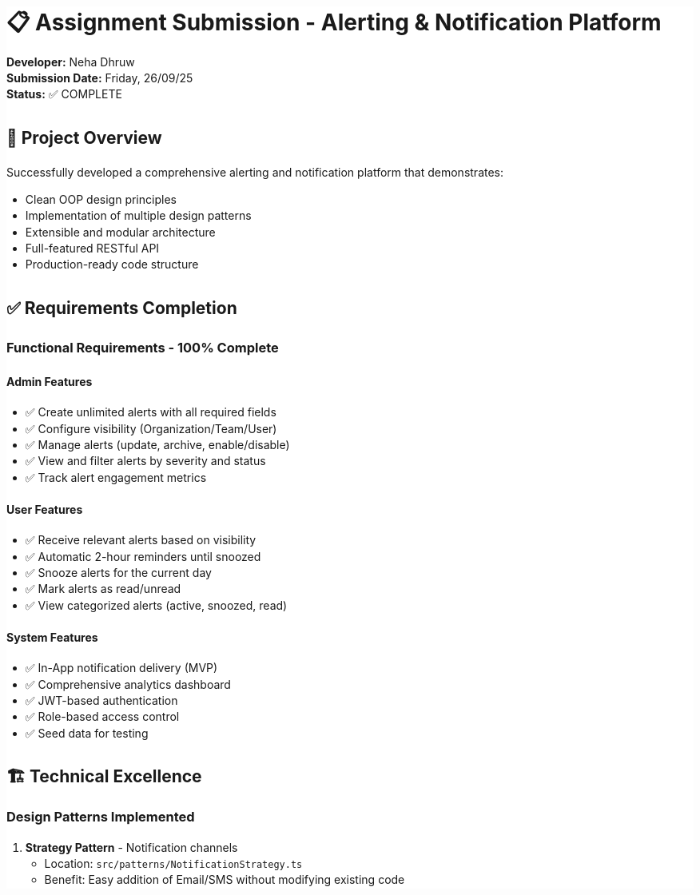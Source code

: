 # 📋 Assignment Submission - Alerting & Notification Platform

**Developer:** Neha Dhruw  
**Submission Date:** Friday, 26/09/25  
**Status:** ✅ COMPLETE

## 🎯 Project Overview

Successfully developed a comprehensive alerting and notification platform that demonstrates:
- Clean OOP design principles
- Implementation of multiple design patterns
- Extensible and modular architecture  
- Full-featured RESTful API
- Production-ready code structure

## ✅ Requirements Completion

### Functional Requirements - 100% Complete

#### Admin Features
- ✅ Create unlimited alerts with all required fields
- ✅ Configure visibility (Organization/Team/User)
- ✅ Manage alerts (update, archive, enable/disable)
- ✅ View and filter alerts by severity and status
- ✅ Track alert engagement metrics

#### User Features
- ✅ Receive relevant alerts based on visibility
- ✅ Automatic 2-hour reminders until snoozed
- ✅ Snooze alerts for the current day
- ✅ Mark alerts as read/unread
- ✅ View categorized alerts (active, snoozed, read)

#### System Features
- ✅ In-App notification delivery (MVP)
- ✅ Comprehensive analytics dashboard
- ✅ JWT-based authentication
- ✅ Role-based access control
- ✅ Seed data for testing

## 🏗️ Technical Excellence

### Design Patterns Implemented

1. **Strategy Pattern** - Notification channels
   - Location: `src/patterns/NotificationStrategy.ts`
   - Benefit: Easy addition of Email/SMS without modifying existing code
